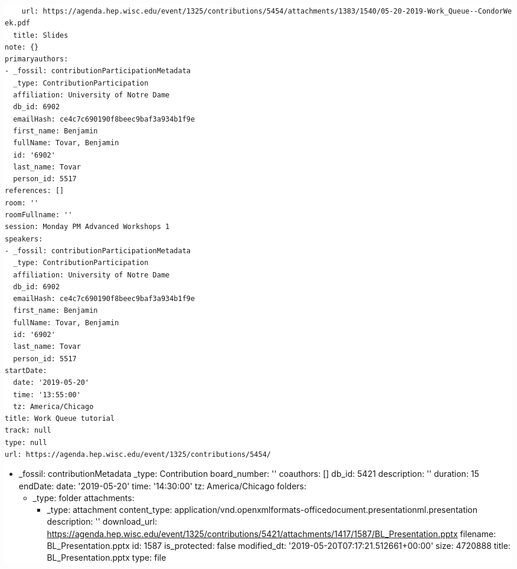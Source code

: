         url: https://agenda.hep.wisc.edu/event/1325/contributions/5454/attachments/1383/1540/05-20-2019-Work_Queue--CondorWeek.pdf
      title: Slides
    note: {}
    primaryauthors:
    - _fossil: contributionParticipationMetadata
      _type: ContributionParticipation
      affiliation: University of Notre Dame
      db_id: 6902
      emailHash: ce4c7c690190f8beec9baf3a934b1f9e
      first_name: Benjamin
      fullName: Tovar, Benjamin
      id: '6902'
      last_name: Tovar
      person_id: 5517
    references: []
    room: ''
    roomFullname: ''
    session: Monday PM Advanced Workshops 1
    speakers:
    - _fossil: contributionParticipationMetadata
      _type: ContributionParticipation
      affiliation: University of Notre Dame
      db_id: 6902
      emailHash: ce4c7c690190f8beec9baf3a934b1f9e
      first_name: Benjamin
      fullName: Tovar, Benjamin
      id: '6902'
      last_name: Tovar
      person_id: 5517
    startDate:
      date: '2019-05-20'
      time: '13:55:00'
      tz: America/Chicago
    title: Work Queue tutorial
    track: null
    type: null
    url: https://agenda.hep.wisc.edu/event/1325/contributions/5454/
  - _fossil: contributionMetadata
    _type: Contribution
    board_number: ''
    coauthors: []
    db_id: 5421
    description: ''
    duration: 15
    endDate:
      date: '2019-05-20'
      time: '14:30:00'
      tz: America/Chicago
    folders:
    - _type: folder
      attachments:
      - _type: attachment
        content_type: application/vnd.openxmlformats-officedocument.presentationml.presentation
        description: ''
        download_url: https://agenda.hep.wisc.edu/event/1325/contributions/5421/attachments/1417/1587/BL_Presentation.pptx
        filename: BL_Presentation.pptx
        id: 1587
        is_protected: false
        modified_dt: '2019-05-20T07:17:21.512661+00:00'
        size: 4720888
        title: BL_Presentation.pptx
        type: file